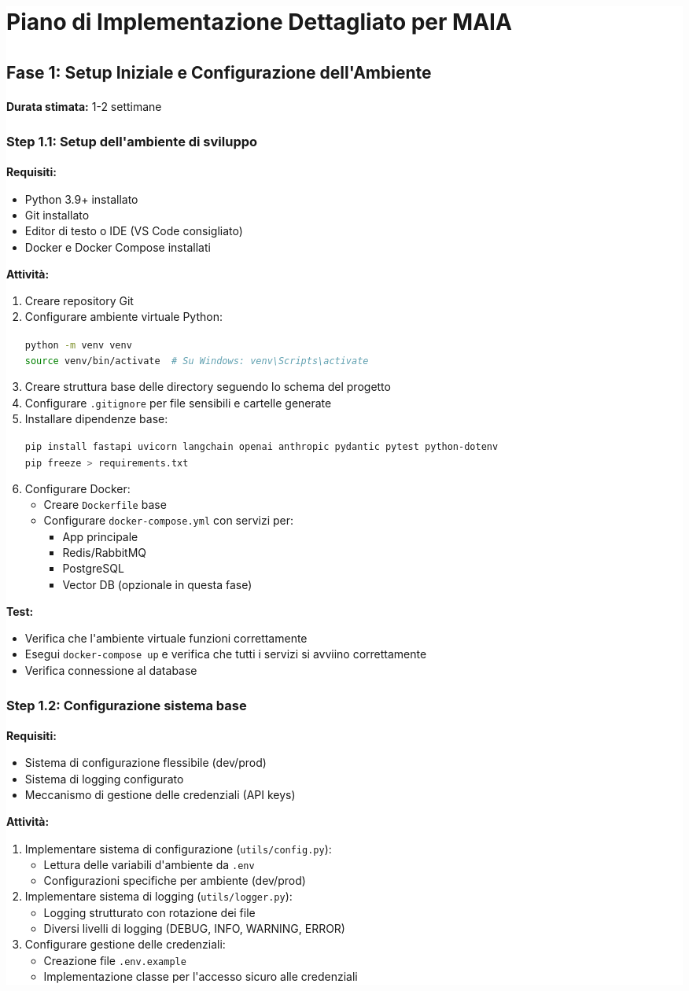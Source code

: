 # Piano di Implementazione Dettagliato per MAIA

## Fase 1: Setup Iniziale e Configurazione dell'Ambiente
**Durata stimata:** 1-2 settimane

### Step 1.1: Setup dell'ambiente di sviluppo
**Requisiti:**
- Python 3.9+ installato
- Git installato
- Editor di testo o IDE (VS Code consigliato)
- Docker e Docker Compose installati

**Attività:**
1. Creare repository Git
2. Configurare ambiente virtuale Python:
   ```bash
   python -m venv venv
   source venv/bin/activate  # Su Windows: venv\Scripts\activate
   ```
3. Creare struttura base delle directory seguendo lo schema del progetto
4. Configurare `.gitignore` per file sensibili e cartelle generate
5. Installare dipendenze base:
   ```bash
   pip install fastapi uvicorn langchain openai anthropic pydantic pytest python-dotenv
   pip freeze > requirements.txt
   ```
6. Configurare Docker:
   - Creare `Dockerfile` base
   - Configurare `docker-compose.yml` con servizi per:
     - App principale
     - Redis/RabbitMQ
     - PostgreSQL
     - Vector DB (opzionale in questa fase)

**Test:**
- Verifica che l'ambiente virtuale funzioni correttamente
- Esegui `docker-compose up` e verifica che tutti i servizi si avviino correttamente
- Verifica connessione al database

### Step 1.2: Configurazione sistema base
**Requisiti:**
- Sistema di configurazione flessibile (dev/prod)
- Sistema di logging configurato
- Meccanismo di gestione delle credenziali (API keys)

**Attività:**
1. Implementare sistema di configurazione (`utils/config.py`):
   - Lettura delle variabili d'ambiente da `.env`
   - Configurazioni specifiche per ambiente (dev/prod)
2. Implementare sistema di logging (`utils/logger.py`):
   - Logging strutturato con rotazione dei file
   - Diversi livelli di logging (DEBUG, INFO, WARNING, ERROR)
3. Configurare gestione delle credenziali:
   - Creazione file `.env.example`
   - Implementazione classe per l'accesso sicuro alle credenziali
